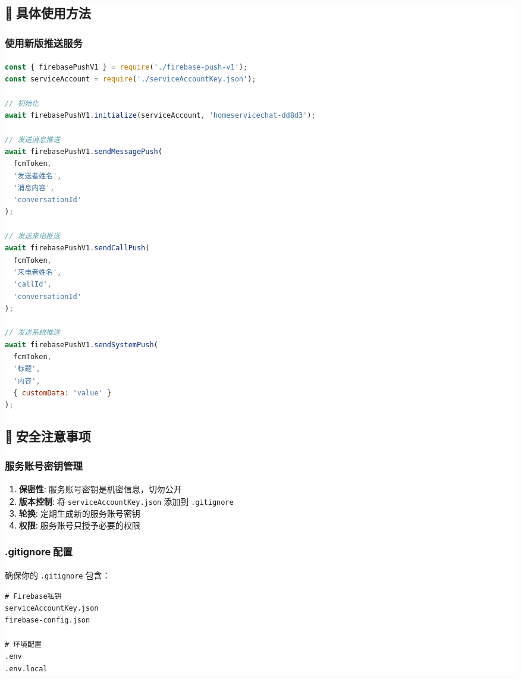 ## 🎯 具体使用方法

### 使用新版推送服务

```javascript
const { firebasePushV1 } = require('./firebase-push-v1');
const serviceAccount = require('./serviceAccountKey.json');

// 初始化
await firebasePushV1.initialize(serviceAccount, 'homeservicechat-dd8d3');

// 发送消息推送
await firebasePushV1.sendMessagePush(
  fcmToken,
  '发送者姓名',
  '消息内容',
  'conversationId'
);

// 发送来电推送
await firebasePushV1.sendCallPush(
  fcmToken,
  '来电者姓名',
  'callId',
  'conversationId'
);

// 发送系统推送
await firebasePushV1.sendSystemPush(
  fcmToken,
  '标题',
  '内容',
  { customData: 'value' }
);
```

## 🔐 安全注意事项

### 服务账号密钥管理

1. **保密性**: 服务账号密钥是机密信息，切勿公开
2. **版本控制**: 将 `serviceAccountKey.json` 添加到 `.gitignore`
3. **轮换**: 定期生成新的服务账号密钥
4. **权限**: 服务账号只授予必要的权限

### .gitignore 配置

确保你的 `.gitignore` 包含：

```gitignore
# Firebase私钥
serviceAccountKey.json
firebase-config.json

# 环境配置
.env
.env.local
```
